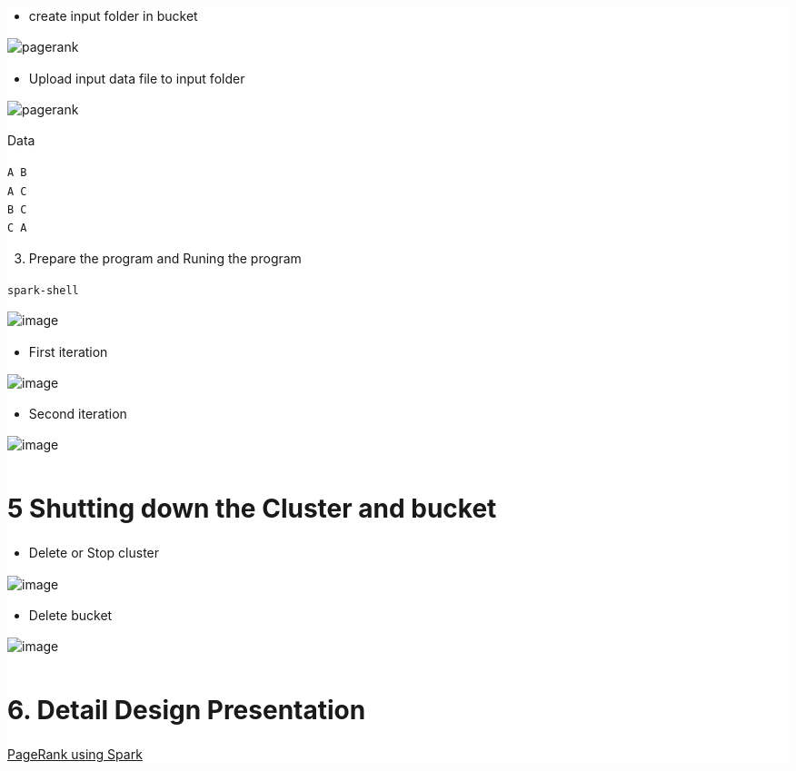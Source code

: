 * create input folder in bucket 
<img width="200" alt="pagerank" src="https://github.com/TejasriVaitla/Cloud-Computing/assets/128747986/f100a171-fd13-466e-acba-b2f9e1652fb6.png">

* Upload input data file to input folder
<img width="200" alt="pagerank" src="https://github.com/TejasriVaitla/Cloud-Computing/assets/128747986/957639ed-11dd-480d-901a-ad44225b7b3d.png">

Data
```
A B
A C
B C
C A
```

3. Prepare the program and Runing the program
```
spark-shell
```
<img width="500" alt="image" src="https://github.com/TejasriVaitla/Cloud-Computing/assets/128747986/121f4efb-62d2-4407-b67f-fbe30e726633.png">


* First iteration
 
<img width="500" alt="image" src="https://github.com/TejasriVaitla/Cloud-Computing/assets/128747986/d19412de-030d-4be0-a37a-c48b923de835.png">

* Second iteration

<img width="500" alt="image" src="https://github.com/TejasriVaitla/Cloud-Computing/assets/128747986/c396b1cc-0f34-4bd3-9bf0-3b4753536891.png">


# 5 Shutting down the Cluster and bucket

 * Delete or Stop cluster
 <img width="500" alt="image" src="https://github.com/TejasriVaitla/Cloud-Computing/assets/128747986/863468df-6ce1-42cf-a5ef-171dc3601749.png">

 * Delete bucket
<img width="500" alt="image" src="https://github.com/TejasriVaitla/Cloud-Computing/assets/128747986/32bf3a4d-5544-42b4-b848-e7cbad9c685f.png">

# 6. Detail Design Presentation 
[PageRank using Spark](https://docs.google.com/presentation/d/1IzL1jjukAwHsJUa0DEWfG6Sq3Uc8YAAphOAmdiw-jb8/edit?usp=sharing)
